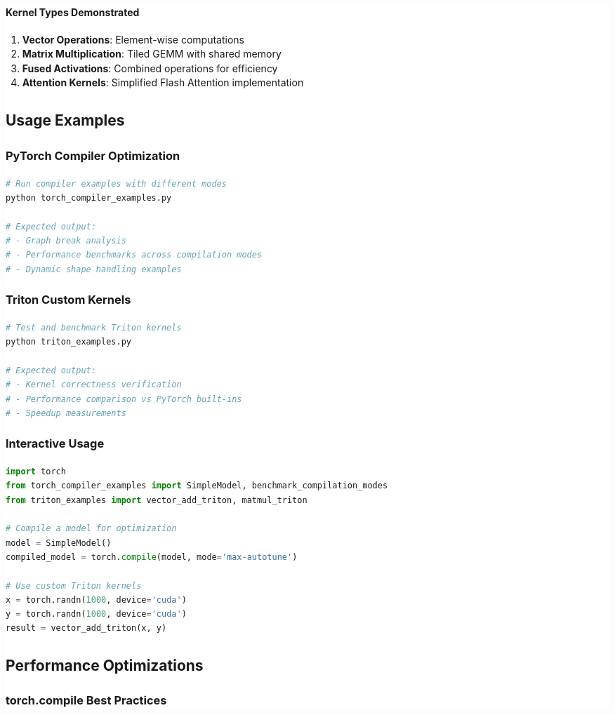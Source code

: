 #### Kernel Types Demonstrated
1. **Vector Operations**: Element-wise computations
2. **Matrix Multiplication**: Tiled GEMM with shared memory
3. **Fused Activations**: Combined operations for efficiency
4. **Attention Kernels**: Simplified Flash Attention implementation

## Usage Examples

### PyTorch Compiler Optimization

```bash
# Run compiler examples with different modes
python torch_compiler_examples.py

# Expected output:
# - Graph break analysis
# - Performance benchmarks across compilation modes
# - Dynamic shape handling examples
```

### Triton Custom Kernels

```bash
# Test and benchmark Triton kernels
python triton_examples.py

# Expected output:
# - Kernel correctness verification
# - Performance comparison vs PyTorch built-ins
# - Speedup measurements
```

### Interactive Usage

```python
import torch
from torch_compiler_examples import SimpleModel, benchmark_compilation_modes
from triton_examples import vector_add_triton, matmul_triton

# Compile a model for optimization
model = SimpleModel()
compiled_model = torch.compile(model, mode='max-autotune')

# Use custom Triton kernels
x = torch.randn(1000, device='cuda')
y = torch.randn(1000, device='cuda')
result = vector_add_triton(x, y)
```

## Performance Optimizations

### torch.compile Best Practices
